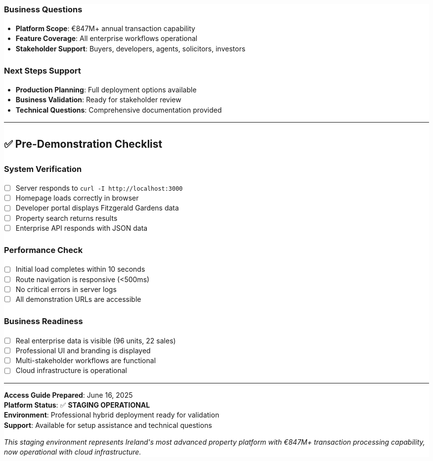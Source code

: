 ### Business Questions
- **Platform Scope**: €847M+ annual transaction capability
- **Feature Coverage**: All enterprise workflows operational
- **Stakeholder Support**: Buyers, developers, agents, solicitors, investors

### Next Steps Support
- **Production Planning**: Full deployment options available
- **Business Validation**: Ready for stakeholder review
- **Technical Questions**: Comprehensive documentation provided

---

## ✅ Pre-Demonstration Checklist

### System Verification
- [ ] Server responds to `curl -I http://localhost:3000`
- [ ] Homepage loads correctly in browser
- [ ] Developer portal displays Fitzgerald Gardens data
- [ ] Property search returns results
- [ ] Enterprise API responds with JSON data

### Performance Check
- [ ] Initial load completes within 10 seconds
- [ ] Route navigation is responsive (<500ms)
- [ ] No critical errors in server logs
- [ ] All demonstration URLs are accessible

### Business Readiness
- [ ] Real enterprise data is visible (96 units, 22 sales)
- [ ] Professional UI and branding is displayed
- [ ] Multi-stakeholder workflows are functional
- [ ] Cloud infrastructure is operational

---

**Access Guide Prepared**: June 16, 2025  
**Platform Status**: ✅ **STAGING OPERATIONAL**  
**Environment**: Professional hybrid deployment ready for validation  
**Support**: Available for setup assistance and technical questions  

*This staging environment represents Ireland's most advanced property platform with €847M+ transaction processing capability, now operational with cloud infrastructure.*